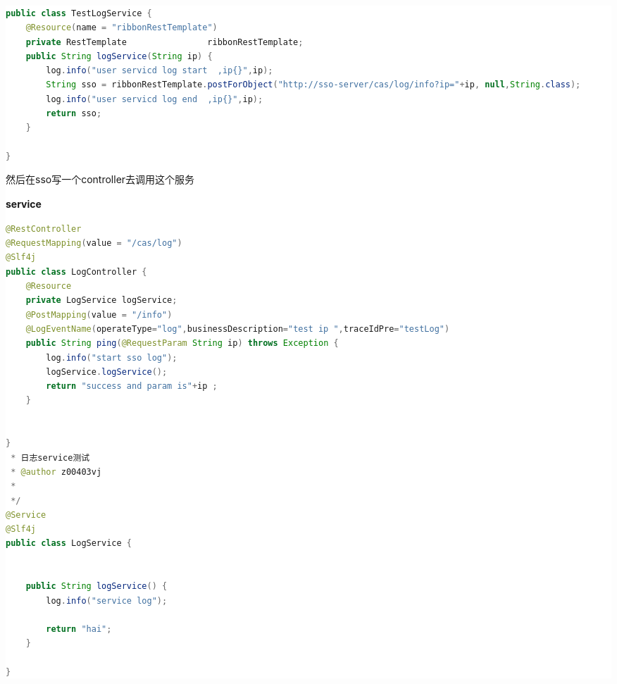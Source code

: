 ``` java 
public class TestLogService {
    @Resource(name = "ribbonRestTemplate")
    private RestTemplate                ribbonRestTemplate;
    public String logService(String ip) {
        log.info("user servicd log start  ,ip{}",ip);
        String sso = ribbonRestTemplate.postForObject("http://sso-server/cas/log/info?ip="+ip, null,String.class);
        log.info("user servicd log end  ,ip{}",ip);
        return sso;
    }
 
}

```

然后在sso写一个controller去调用这个服务

**service** 

``` java
@RestController
@RequestMapping(value = "/cas/log")
@Slf4j
public class LogController {
    @Resource
    private LogService logService;
    @PostMapping(value = "/info")
    @LogEventName(operateType="log",businessDescription="test ip ",traceIdPre="testLog")
    public String ping(@RequestParam String ip) throws Exception {
        log.info("start sso log");
        logService.logService();
        return "success and param is"+ip ;
    }
 
 
}
 * 日志service测试
 * @author z00403vj
 *
 */
@Service
@Slf4j
public class LogService {
     
     
    public String logService() {
        log.info("service log");
         
        return "hai";
    }
 
}

```
